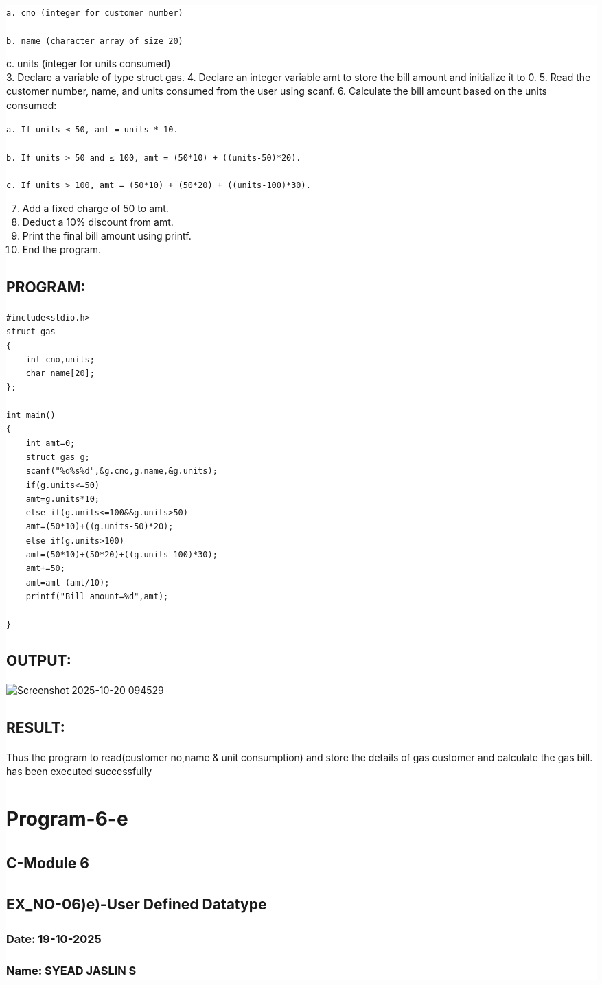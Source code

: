     a. cno (integer for customer number)  

    b. name (character array of size 20)  

   c. units (integer for units consumed)  
3. Declare a variable of type struct gas.
4. Declare an integer variable amt to store the bill amount and initialize it to 0.
5. Read the customer number, name, and units consumed from the user using scanf.
6. Calculate the bill amount based on the units consumed:
 
    a. If units ≤ 50, amt = units * 10.

    b. If units > 50 and ≤ 100, amt = (50*10) + ((units-50)*20).

    c. If units > 100, amt = (50*10) + (50*20) + ((units-100)*30).
7. Add a fixed charge of 50 to amt.
8. Deduct a 10% discount from amt.
9. Print the final bill amount using printf.
10. End the program.

## PROGRAM:
```
#include<stdio.h>
struct gas
{
    int cno,units;
    char name[20];
};

int main()
{
    int amt=0;
    struct gas g;
    scanf("%d%s%d",&g.cno,g.name,&g.units);
    if(g.units<=50)
    amt=g.units*10;
    else if(g.units<=100&&g.units>50)
    amt=(50*10)+((g.units-50)*20);
    else if(g.units>100)
    amt=(50*10)+(50*20)+((g.units-100)*30);
    amt+=50;
    amt=amt-(amt/10);
    printf("Bill_amount=%d",amt);
    
}
```
## OUTPUT:
<img width="831" height="401" alt="Screenshot 2025-10-20 094529" src="https://github.com/user-attachments/assets/d17416d4-5a76-439c-90a9-7343b03aa42d" />

## RESULT:
Thus the program to read(customer no,name & unit consumption) and store the details of gas customer and calculate the gas bill. has been executed successfully
# Program-6-e
## C-Module 6
## EX_NO-06)e)-User Defined Datatype
### Date: 19-10-2025
### Name: SYEAD JASLIN S